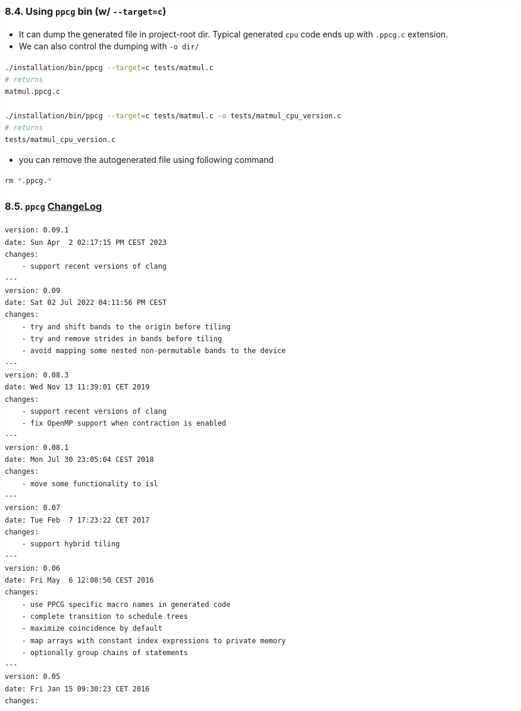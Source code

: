 
### 8.4. Using `ppcg` bin (w/ `--target=c`)

- It can dump the generated file in project-root dir. Typical generated `cpu` code ends up with `.ppcg.c` extension.
- We can also control the dumping with `-o dir/` 

```sh
./installation/bin/ppcg --target=c tests/matmul.c
# returns
matmul.ppcg.c

./installation/bin/ppcg --target=c tests/matmul.c -o tests/matmul_cpu_version.c
# returns
tests/matmul_cpu_version.c
```

- you can remove the autogenerated file using following command
```sh
rm *.ppcg.*
```


### 8.5. `ppcg` [ChangeLog](../../ChangeLog)

```sh
version: 0.09.1
date: Sun Apr  2 02:17:15 PM CEST 2023
changes:
	- support recent versions of clang
---
version: 0.09
date: Sat 02 Jul 2022 04:11:56 PM CEST
changes:
	- try and shift bands to the origin before tiling
	- try and remove strides in bands before tiling
	- avoid mapping some nested non-permutable bands to the device
---
version: 0.08.3
date: Wed Nov 13 11:39:01 CET 2019
changes:
	- support recent versions of clang
	- fix OpenMP support when contraction is enabled
---
version: 0.08.1
date: Mon Jul 30 23:05:04 CEST 2018
changes:
	- move some functionality to isl
---
version: 0.07
date: Tue Feb  7 17:23:22 CET 2017
changes:
	- support hybrid tiling
---
version: 0.06
date: Fri May  6 12:08:50 CEST 2016
changes:
	- use PPCG specific macro names in generated code
	- complete transition to schedule trees
	- maximize coincidence by default
	- map arrays with constant index expressions to private memory
	- optionally group chains of statements
---
version: 0.05
date: Fri Jan 15 09:30:23 CET 2016
changes:
```